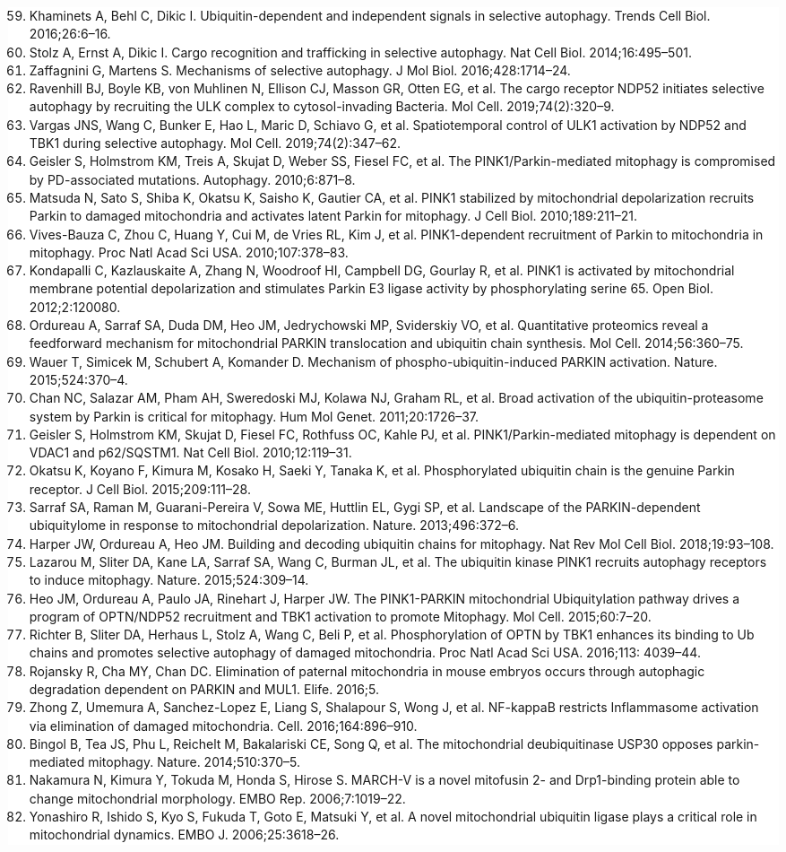 59. Khaminets A, Behl C, Dikic I. Ubiquitin-dependent and independent signals in selective autophagy. Trends Cell Biol. 2016;26:6–16.
60. Stolz A, Ernst A, Dikic I. Cargo recognition and trafficking in selective autophagy. Nat Cell Biol. 2014;16:495–501.
61. Zaffagnini G, Martens S. Mechanisms of selective autophagy. J Mol Biol. 2016;428:1714–24.
62. Ravenhill BJ, Boyle KB, von Muhlinen N, Ellison CJ, Masson GR, Otten EG, et al. The cargo receptor NDP52 initiates selective autophagy by recruiting the ULK complex to cytosol-invading Bacteria. Mol Cell. 2019;74(2):320–9.
63. Vargas JNS, Wang C, Bunker E, Hao L, Maric D, Schiavo G, et al. Spatiotemporal control of ULK1 activation by NDP52 and TBK1 during selective autophagy. Mol Cell. 2019;74(2):347–62.
64. Geisler S, Holmstrom KM, Treis A, Skujat D, Weber SS, Fiesel FC, et al. The PINK1/Parkin-mediated mitophagy is compromised by PD-associated mutations. Autophagy. 2010;6:871–8.
65. Matsuda N, Sato S, Shiba K, Okatsu K, Saisho K, Gautier CA, et al. PINK1 stabilized by mitochondrial depolarization recruits Parkin to damaged mitochondria and activates latent Parkin for mitophagy. J Cell Biol. 2010;189:211–21.
66. Vives-Bauza C, Zhou C, Huang Y, Cui M, de Vries RL, Kim J, et al. PINK1-dependent recruitment of Parkin to mitochondria in mitophagy. Proc Natl Acad Sci USA. 2010;107:378–83.
67. Kondapalli C, Kazlauskaite A, Zhang N, Woodroof HI, Campbell DG, Gourlay R, et al. PINK1 is activated by mitochondrial membrane potential depolarization and stimulates Parkin E3 ligase activity by phosphorylating serine 65. Open Biol. 2012;2:120080.
68. Ordureau A, Sarraf SA, Duda DM, Heo JM, Jedrychowski MP, Sviderskiy VO, et al. Quantitative proteomics reveal a feedforward mechanism for mitochondrial PARKIN translocation and ubiquitin chain synthesis. Mol Cell. 2014;56:360–75.
69. Wauer T, Simicek M, Schubert A, Komander D. Mechanism of phospho-ubiquitin-induced PARKIN activation. Nature. 2015;524:370–4.
70. Chan NC, Salazar AM, Pham AH, Sweredoski MJ, Kolawa NJ, Graham RL, et al. Broad activation of the ubiquitin-proteasome system by Parkin is critical for mitophagy. Hum Mol Genet. 2011;20:1726–37.
71. Geisler S, Holmstrom KM, Skujat D, Fiesel FC, Rothfuss OC, Kahle PJ, et al. PINK1/Parkin-mediated mitophagy is dependent on VDAC1 and p62/SQSTM1. Nat Cell Biol. 2010;12:119–31.
72. Okatsu K, Koyano F, Kimura M, Kosako H, Saeki Y, Tanaka K, et al. Phosphorylated ubiquitin chain is the genuine Parkin receptor. J Cell Biol. 2015;209:111–28.
73. Sarraf SA, Raman M, Guarani-Pereira V, Sowa ME, Huttlin EL, Gygi SP, et al. Landscape of the PARKIN-dependent ubiquitylome in response to mitochondrial depolarization. Nature. 2013;496:372–6.
74. Harper JW, Ordureau A, Heo JM. Building and decoding ubiquitin chains for mitophagy. Nat Rev Mol Cell Biol. 2018;19:93–108.
75. Lazarou M, Sliter DA, Kane LA, Sarraf SA, Wang C, Burman JL, et al. The ubiquitin kinase PINK1 recruits autophagy receptors to induce mitophagy. Nature. 2015;524:309–14.
76. Heo JM, Ordureau A, Paulo JA, Rinehart J, Harper JW. The PINK1-PARKIN mitochondrial Ubiquitylation pathway drives a program of OPTN/NDP52 recruitment and TBK1 activation to promote Mitophagy. Mol Cell. 2015;60:7–20.
77. Richter B, Sliter DA, Herhaus L, Stolz A, Wang C, Beli P, et al. Phosphorylation of OPTN by TBK1 enhances its binding to Ub chains and promotes selective autophagy of damaged mitochondria. Proc Natl Acad Sci USA. 2016;113: 4039–44.
78. Rojansky R, Cha MY, Chan DC. Elimination of paternal mitochondria in mouse embryos occurs through autophagic degradation dependent on PARKIN and MUL1. Elife. 2016;5.
79. Zhong Z, Umemura A, Sanchez-Lopez E, Liang S, Shalapour S, Wong J, et al. NF-kappaB restricts Inflammasome activation via elimination of damaged mitochondria. Cell. 2016;164:896–910.
80. Bingol B, Tea JS, Phu L, Reichelt M, Bakalariski CE, Song Q, et al. The mitochondrial deubiquitinase USP30 opposes parkin-mediated mitophagy. Nature. 2014;510:370–5.
81. Nakamura N, Kimura Y, Tokuda M, Honda S, Hirose S. MARCH-V is a novel mitofusin 2- and Drp1-binding protein able to change mitochondrial morphology. EMBO Rep. 2006;7:1019–22.
82. Yonashiro R, Ishido S, Kyo S, Fukuda T, Goto E, Matsuki Y, et al. A novel mitochondrial ubiquitin ligase plays a critical role in mitochondrial dynamics. EMBO J. 2006;25:3618–26.

